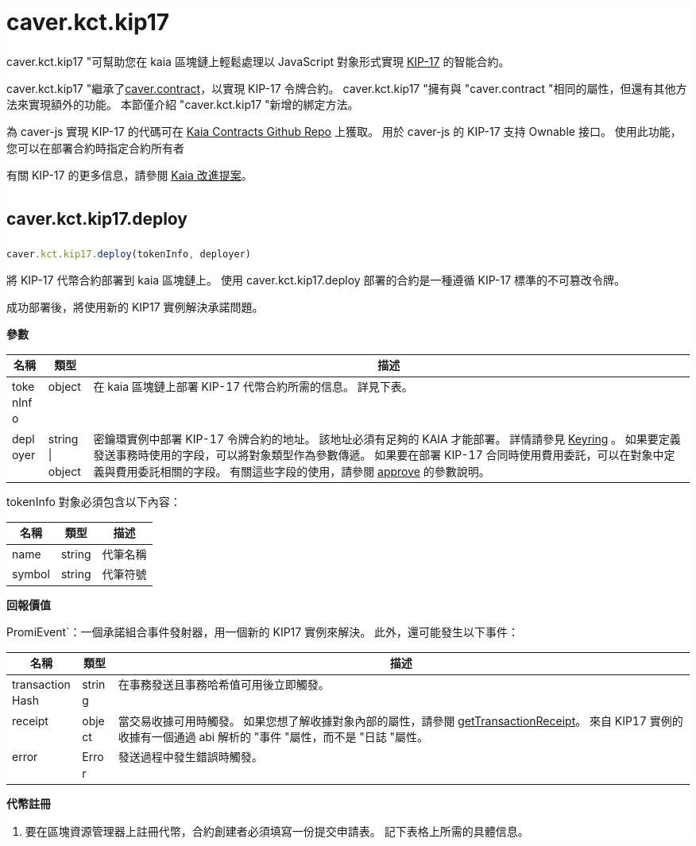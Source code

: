 # caver.kct.kip17

caver.kct.kip17 "可幫助您在 kaia 區塊鏈上輕鬆處理以 JavaScript 對象形式實現 [KIP-17](https://kips.kaia.io/KIPs/kip-17) 的智能合約。

caver.kct.kip17 "繼承了[caver.contract](../caver.contract.md)，以實現 KIP-17 令牌合約。 caver.kct.kip17 "擁有與 "caver.contract "相同的屬性，但還有其他方法來實現額外的功能。 本節僅介紹 "caver.kct.kip17 "新增的綁定方法。

為 caver-js 實現 KIP-17 的代碼可在 [Kaia Contracts Github Repo](https://github.com/kaiachain/kaia-contracts/tree/master/contracts/KIP/token/KIP17) 上獲取。 用於 caver-js 的 KIP-17 支持 Ownable 接口。 使用此功能，您可以在部署合約時指定合約所有者

有關 KIP-17 的更多信息，請參閱 [Kaia 改進提案](https://kips.kaia.io/KIPs/kip-17)。

## caver.kct.kip17.deploy <a id="caver-klay-kip17-deploy"></a>

```javascript
caver.kct.kip17.deploy(tokenInfo, deployer)
```

將 KIP-17 代幣合約部署到 kaia 區塊鏈上。 使用 caver.kct.kip17.deploy 部署的合約是一種遵循 KIP-17 標準的不可篡改令牌。

成功部署後，將使用新的 KIP17 實例解決承諾問題。

**參數**

| 名稱        | 類型                 | 描述                                                                                                                                                                                                                                         |
| --------- | ------------------ | ------------------------------------------------------------------------------------------------------------------------------------------------------------------------------------------------------------------------------------------ |
| tokenInfo | object             | 在 kaia 區塊鏈上部署 KIP-17 代幣合約所需的信息。 詳見下表。                                                                                                                                                                                                      |
| deployer  | string \\| object | 密鑰環實例中部署 KIP-17 令牌合約的地址。 該地址必須有足夠的 KAIA 才能部署。 詳情請參見 [Keyring](../caver-wallet/keyring.md#caver-wallet-keyring) 。 如果要定義發送事務時使用的字段，可以將對象類型作為參數傳遞。 如果要在部署 KIP-17 合同時使用費用委託，可以在對象中定義與費用委託相關的字段。 有關這些字段的使用，請參閱 [approve](#kip17-approve) 的參數說明。 |

tokenInfo 對象必須包含以下內容：

| 名稱     | 類型     | 描述   |
| ------ | ------ | ---- |
| name   | string | 代筆名稱 |
| symbol | string | 代筆符號 |

**回報價值**

PromiEvent\`：一個承諾組合事件發射器，用一個新的 KIP17 實例來解決。 此外，還可能發生以下事件：

| 名稱              | 類型     | 描述                                                                                                        |
| --------------- | ------ | --------------------------------------------------------------------------------------------------------- |
| transactionHash | string | 在事務發送且事務哈希值可用後立即觸發。                                                                                       |
| receipt         | object | 當交易收據可用時觸發。 如果您想了解收據對象內部的屬性，請參閱 [getTransactionReceipt]。 來自 KIP17 實例的收據有一個通過 abi 解析的 "事件 "屬性，而不是 "日誌 "屬性。 |
| error           | Error  | 發送過程中發生錯誤時觸發。                                                                                             |

**代幣註冊**

1. 要在區塊資源管理器上註冊代幣，合約創建者必須填寫一份提交申請表。 記下表格上所需的具體信息。


[getTransactionReceipt]: ../caver-rpc/klay.md#caver-rpc-klay-gettransactionreceipt
[approve]: kip17.approve